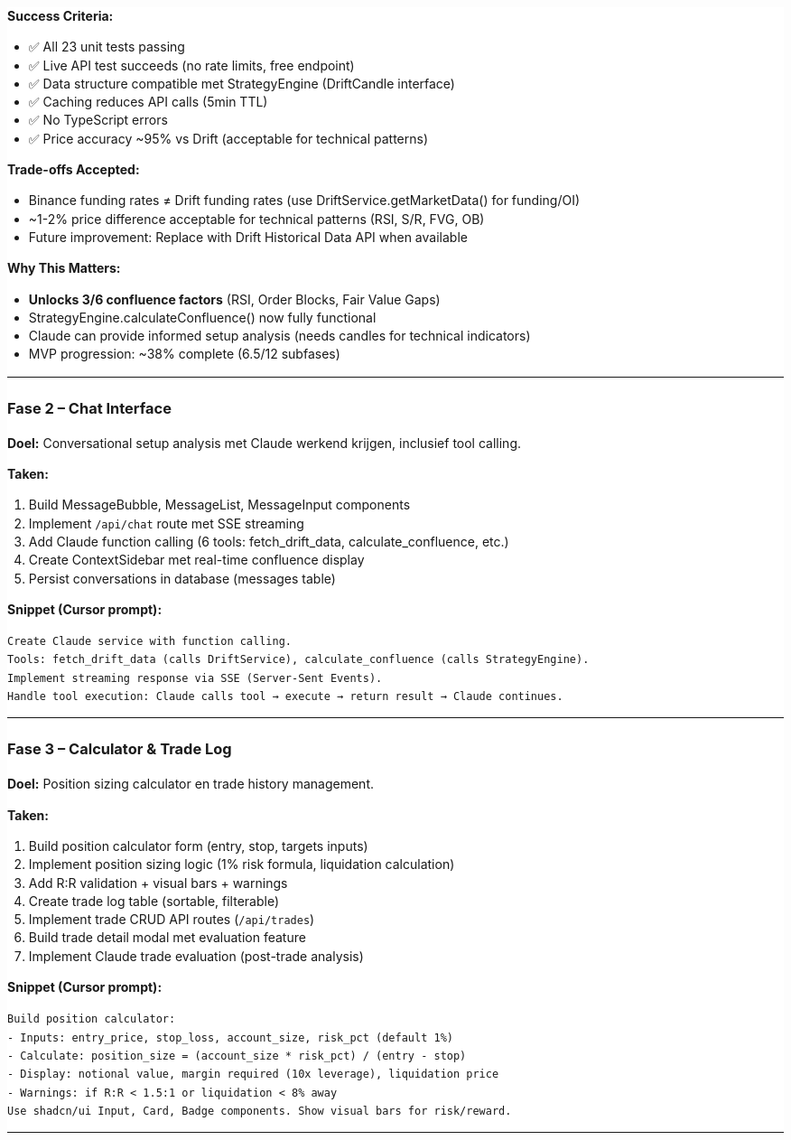 **Success Criteria:**
- ✅ All 23 unit tests passing
- ✅ Live API test succeeds (no rate limits, free endpoint)
- ✅ Data structure compatible met StrategyEngine (DriftCandle interface)
- ✅ Caching reduces API calls (5min TTL)
- ✅ No TypeScript errors
- ✅ Price accuracy ~95% vs Drift (acceptable for technical patterns)

**Trade-offs Accepted:**
- Binance funding rates ≠ Drift funding rates (use DriftService.getMarketData() for funding/OI)
- ~1-2% price difference acceptable for technical patterns (RSI, S/R, FVG, OB)
- Future improvement: Replace with Drift Historical Data API when available

**Why This Matters:**
- **Unlocks 3/6 confluence factors** (RSI, Order Blocks, Fair Value Gaps)
- StrategyEngine.calculateConfluence() now fully functional
- Claude can provide informed setup analysis (needs candles for technical indicators)
- MVP progression: ~38% complete (6.5/12 subfases)

---

### Fase 2 – Chat Interface
**Doel:** Conversational setup analysis met Claude werkend krijgen, inclusief tool calling.

**Taken:**
1. Build MessageBubble, MessageList, MessageInput components
2. Implement `/api/chat` route met SSE streaming
3. Add Claude function calling (6 tools: fetch_drift_data, calculate_confluence, etc.)
4. Create ContextSidebar met real-time confluence display
5. Persist conversations in database (messages table)

**Snippet (Cursor prompt):**
```
Create Claude service with function calling.
Tools: fetch_drift_data (calls DriftService), calculate_confluence (calls StrategyEngine).
Implement streaming response via SSE (Server-Sent Events).
Handle tool execution: Claude calls tool → execute → return result → Claude continues.
```

---

### Fase 3 – Calculator & Trade Log
**Doel:** Position sizing calculator en trade history management.

**Taken:**
1. Build position calculator form (entry, stop, targets inputs)
2. Implement position sizing logic (1% risk formula, liquidation calculation)
3. Add R:R validation + visual bars + warnings
4. Create trade log table (sortable, filterable)
5. Implement trade CRUD API routes (`/api/trades`)
6. Build trade detail modal met evaluation feature
7. Implement Claude trade evaluation (post-trade analysis)

**Snippet (Cursor prompt):**
```
Build position calculator:
- Inputs: entry_price, stop_loss, account_size, risk_pct (default 1%)
- Calculate: position_size = (account_size * risk_pct) / (entry - stop)
- Display: notional value, margin required (10x leverage), liquidation price
- Warnings: if R:R < 1.5:1 or liquidation < 8% away
Use shadcn/ui Input, Card, Badge components. Show visual bars for risk/reward.
```

---